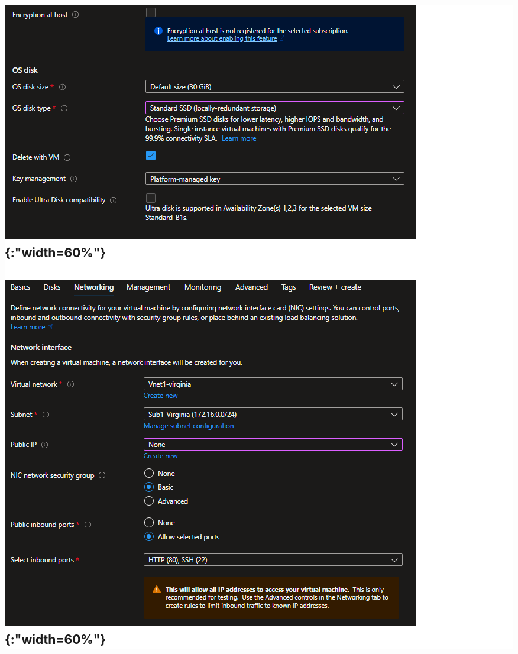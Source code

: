 ![](/assets/img/59/pvtls-virginia02.png){:"width=60%"}
---
![](/assets/img/59/pvtls-virginia03.png){:"width=60%"}
---
